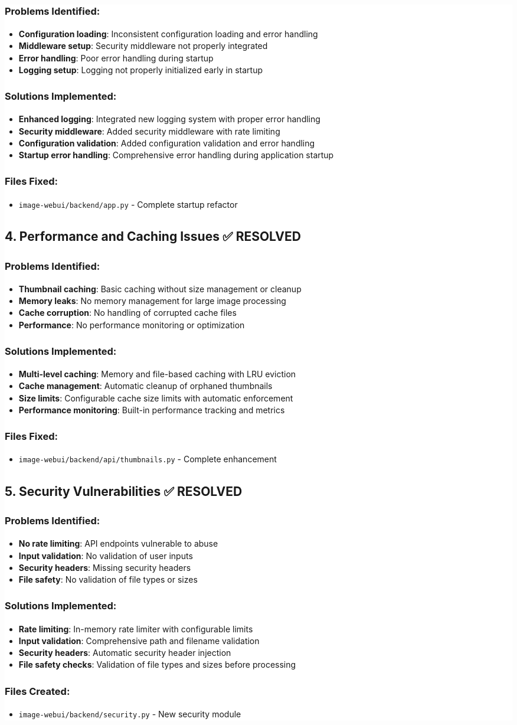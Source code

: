 ### Problems Identified:
- **Configuration loading**: Inconsistent configuration loading and error handling
- **Middleware setup**: Security middleware not properly integrated
- **Error handling**: Poor error handling during startup
- **Logging setup**: Logging not properly initialized early in startup

### Solutions Implemented:
- **Enhanced logging**: Integrated new logging system with proper error handling
- **Security middleware**: Added security middleware with rate limiting
- **Configuration validation**: Added configuration validation and error handling
- **Startup error handling**: Comprehensive error handling during application startup

### Files Fixed:
- `image-webui/backend/app.py` - Complete startup refactor

## 4. Performance and Caching Issues ✅ **RESOLVED**

### Problems Identified:
- **Thumbnail caching**: Basic caching without size management or cleanup
- **Memory leaks**: No memory management for large image processing
- **Cache corruption**: No handling of corrupted cache files
- **Performance**: No performance monitoring or optimization

### Solutions Implemented:
- **Multi-level caching**: Memory and file-based caching with LRU eviction
- **Cache management**: Automatic cleanup of orphaned thumbnails
- **Size limits**: Configurable cache size limits with automatic enforcement
- **Performance monitoring**: Built-in performance tracking and metrics

### Files Fixed:
- `image-webui/backend/api/thumbnails.py` - Complete enhancement

## 5. Security Vulnerabilities ✅ **RESOLVED**

### Problems Identified:
- **No rate limiting**: API endpoints vulnerable to abuse
- **Input validation**: No validation of user inputs
- **Security headers**: Missing security headers
- **File safety**: No validation of file types or sizes

### Solutions Implemented:
- **Rate limiting**: In-memory rate limiter with configurable limits
- **Input validation**: Comprehensive path and filename validation
- **Security headers**: Automatic security header injection
- **File safety checks**: Validation of file types and sizes before processing

### Files Created:
- `image-webui/backend/security.py` - New security module
